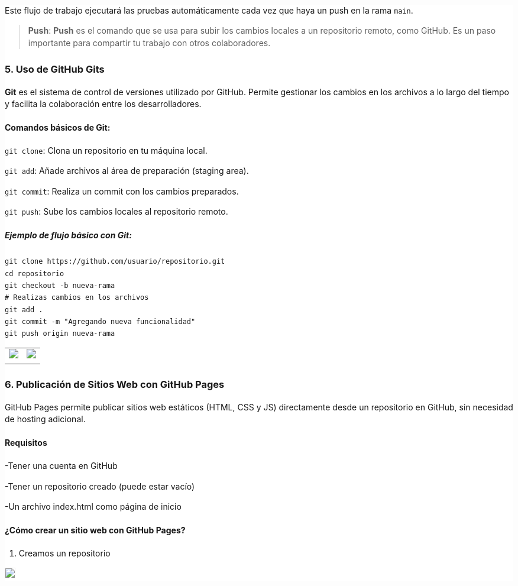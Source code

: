 Este flujo de trabajo ejecutará las pruebas automáticamente cada vez que haya un push en la rama `main`.

> **Push**: **Push** es el comando que se usa para subir los cambios locales a un repositorio remoto, como GitHub. Es un paso importante para compartir tu trabajo con otros colaboradores.

### 5. Uso de GitHub Gits
**Git** es el sistema de control de versiones utilizado por GitHub. Permite gestionar los cambios en los archivos a lo largo del tiempo y facilita la colaboración entre los desarrolladores.

#### Comandos básicos de Git:
`git clone`: Clona un repositorio en tu máquina local.

`git add`: Añade archivos al área de preparación (staging area).

`git commit`: Realiza un commit con los cambios preparados.

`git push`: Sube los cambios locales al repositorio remoto.

##### Ejemplo de flujo básico con Git:

```{yaml}
git clone https://github.com/usuario/repositorio.git
cd repositorio
git checkout -b nueva-rama
# Realizas cambios en los archivos
git add .
git commit -m "Agregando nueva funcionalidad"
git push origin nueva-rama
```
<div align="center"> 
  <table>
    <tr>
      <td><img src="https://github.com/user-attachments/assets/43bd5ebf-74f4-4717-af98-7e5dc9612bec" width="300"/></td>
      <td><img src="https://github.com/user-attachments/assets/1afa201a-5465-42a0-8b00-ffe7bc64d6de" width="300"/></td>
    </tr>
  </table>
</div>


### 6. Publicación de Sitios Web con GitHub Pages
GitHub Pages permite publicar sitios web estáticos (HTML, CSS y JS) directamente desde un repositorio en GitHub, sin necesidad de hosting adicional.

#### Requisitos
-Tener una cuenta en GitHub

-Tener un repositorio creado (puede estar vacío)

-Un archivo index.html como página de inicio

#### ¿Cómo crear un sitio web con GitHub Pages?
1. Creamos un repositorio
<img src="https://github.com/user-attachments/assets/d29ac85a-a133-4186-a703-1af8120b08d8" width="400" style="border: 1px solid #eee;">
  